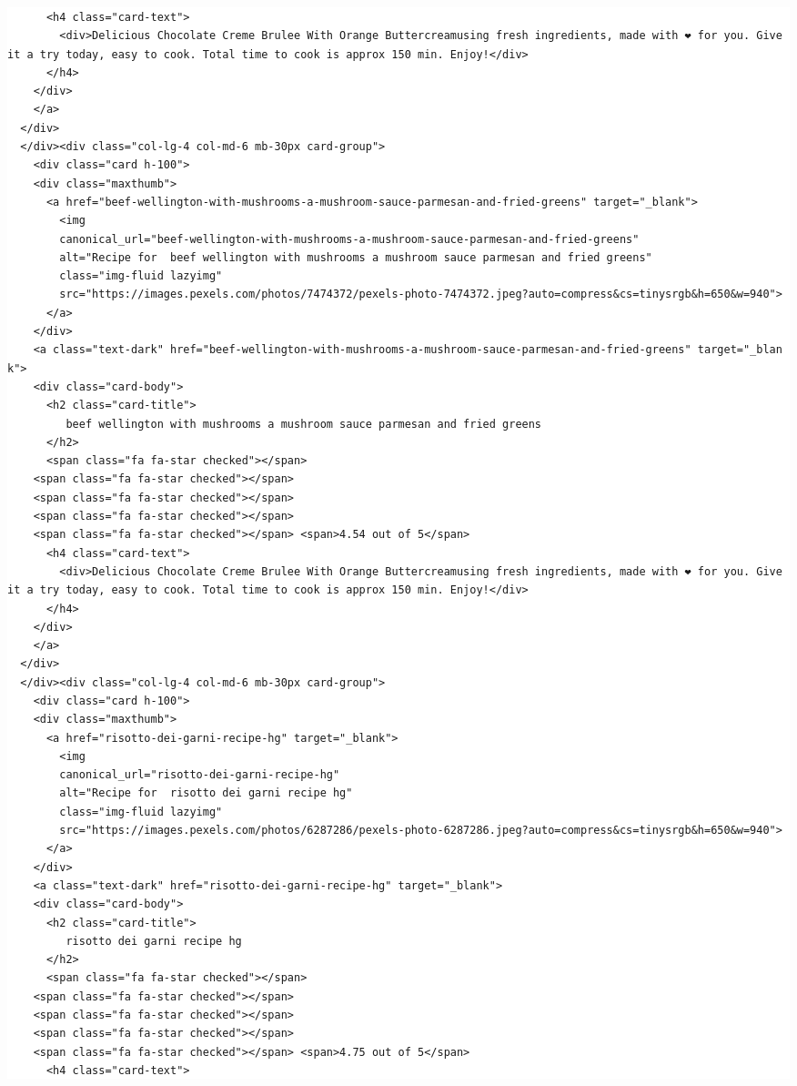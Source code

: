           <h4 class="card-text">
            <div>Delicious Chocolate Creme Brulee With Orange Buttercreamusing fresh ingredients, made with ❤️ for you. Give it a try today, easy to cook. Total time to cook is approx 150 min. Enjoy!</div>
          </h4>
        </div>
        </a>
      </div>
      </div><div class="col-lg-4 col-md-6 mb-30px card-group">
        <div class="card h-100">
        <div class="maxthumb">
          <a href="beef-wellington-with-mushrooms-a-mushroom-sauce-parmesan-and-fried-greens" target="_blank">
            <img
            canonical_url="beef-wellington-with-mushrooms-a-mushroom-sauce-parmesan-and-fried-greens"
            alt="Recipe for  beef wellington with mushrooms a mushroom sauce parmesan and fried greens"
            class="img-fluid lazyimg"
            src="https://images.pexels.com/photos/7474372/pexels-photo-7474372.jpeg?auto=compress&cs=tinysrgb&h=650&w=940">
          </a>
        </div>
        <a class="text-dark" href="beef-wellington-with-mushrooms-a-mushroom-sauce-parmesan-and-fried-greens" target="_blank">
        <div class="card-body">
          <h2 class="card-title">
             beef wellington with mushrooms a mushroom sauce parmesan and fried greens
          </h2>
          <span class="fa fa-star checked"></span>
        <span class="fa fa-star checked"></span>
        <span class="fa fa-star checked"></span>
        <span class="fa fa-star checked"></span>
        <span class="fa fa-star checked"></span> <span>4.54 out of 5</span>
          <h4 class="card-text">
            <div>Delicious Chocolate Creme Brulee With Orange Buttercreamusing fresh ingredients, made with ❤️ for you. Give it a try today, easy to cook. Total time to cook is approx 150 min. Enjoy!</div>
          </h4>
        </div>
        </a>
      </div>
      </div><div class="col-lg-4 col-md-6 mb-30px card-group">
        <div class="card h-100">
        <div class="maxthumb">
          <a href="risotto-dei-garni-recipe-hg" target="_blank">
            <img
            canonical_url="risotto-dei-garni-recipe-hg"
            alt="Recipe for  risotto dei garni recipe hg"
            class="img-fluid lazyimg"
            src="https://images.pexels.com/photos/6287286/pexels-photo-6287286.jpeg?auto=compress&cs=tinysrgb&h=650&w=940">
          </a>
        </div>
        <a class="text-dark" href="risotto-dei-garni-recipe-hg" target="_blank">
        <div class="card-body">
          <h2 class="card-title">
             risotto dei garni recipe hg
          </h2>
          <span class="fa fa-star checked"></span>
        <span class="fa fa-star checked"></span>
        <span class="fa fa-star checked"></span>
        <span class="fa fa-star checked"></span>
        <span class="fa fa-star checked"></span> <span>4.75 out of 5</span>
          <h4 class="card-text">